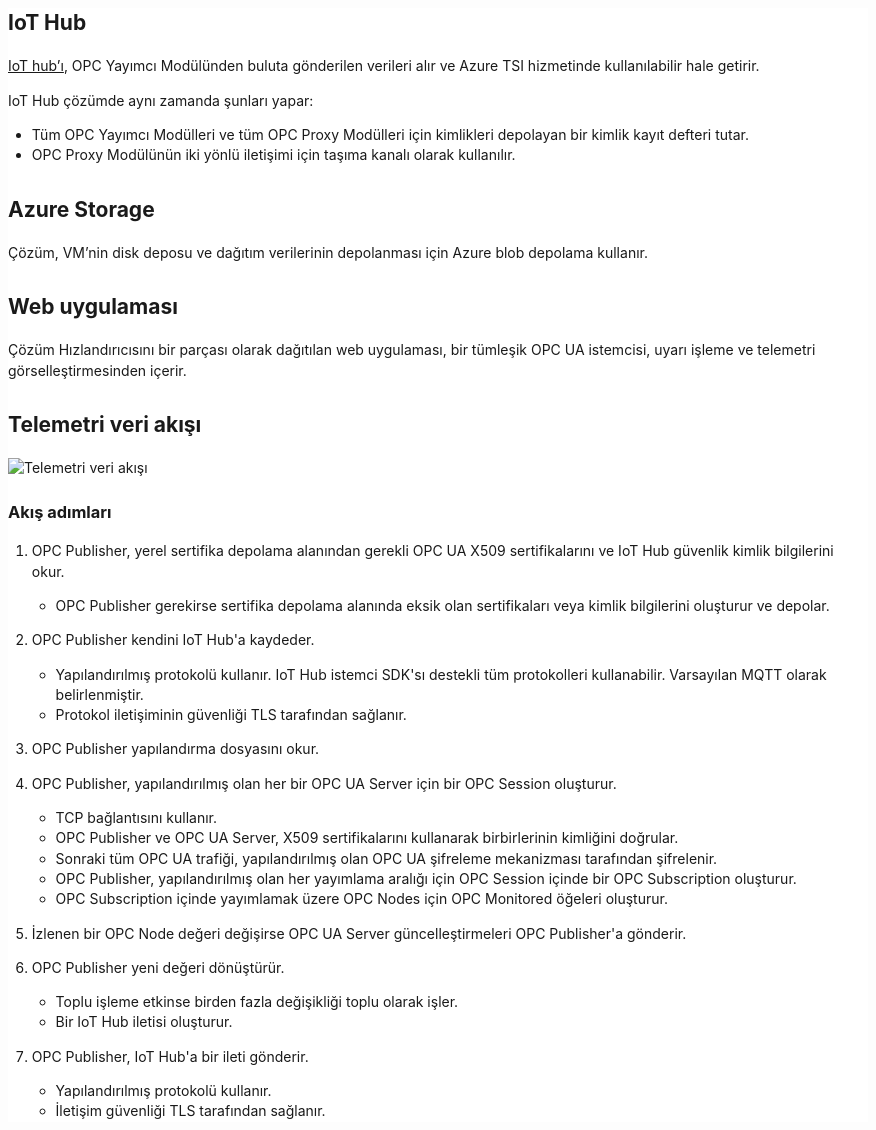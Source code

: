 ## <a name="iot-hub"></a>IoT Hub
[IoT hub’ı][lnk-IoT Hub], OPC Yayımcı Modülünden buluta gönderilen verileri alır ve Azure TSI hizmetinde kullanılabilir hale getirir. 

IoT Hub çözümde aynı zamanda şunları yapar:
- Tüm OPC Yayımcı Modülleri ve tüm OPC Proxy Modülleri için kimlikleri depolayan bir kimlik kayıt defteri tutar.
- OPC Proxy Modülünün iki yönlü iletişimi için taşıma kanalı olarak kullanılır.

## <a name="azure-storage"></a>Azure Storage
Çözüm, VM’nin disk deposu ve dağıtım verilerinin depolanması için Azure blob depolama kullanır.

## <a name="web-app"></a>Web uygulaması
Çözüm Hızlandırıcısını bir parçası olarak dağıtılan web uygulaması, bir tümleşik OPC UA istemcisi, uyarı işleme ve telemetri görselleştirmesinden içerir.

## <a name="telemetry-data-flow"></a>Telemetri veri akışı

![Telemetri veri akışı](./media/iot-accelerators-connected-factory-sample-walkthrough/telemetry_dataflow.png)

### <a name="flow-steps"></a>Akış adımları

1. OPC Publisher, yerel sertifika depolama alanından gerekli OPC UA X509 sertifikalarını ve IoT Hub güvenlik kimlik bilgilerini okur.
    - OPC Publisher gerekirse sertifika depolama alanında eksik olan sertifikaları veya kimlik bilgilerini oluşturur ve depolar.

2. OPC Publisher kendini IoT Hub'a kaydeder.
    - Yapılandırılmış protokolü kullanır. IoT Hub istemci SDK'sı destekli tüm protokolleri kullanabilir. Varsayılan MQTT olarak belirlenmiştir.
    - Protokol iletişiminin güvenliği TLS tarafından sağlanır.

3. OPC Publisher yapılandırma dosyasını okur.

4. OPC Publisher, yapılandırılmış olan her bir OPC UA Server için bir OPC Session oluşturur.
    - TCP bağlantısını kullanır.
    - OPC Publisher ve OPC UA Server, X509 sertifikalarını kullanarak birbirlerinin kimliğini doğrular.
    - Sonraki tüm OPC UA trafiği, yapılandırılmış olan OPC UA şifreleme mekanizması tarafından şifrelenir.
    - OPC Publisher, yapılandırılmış olan her yayımlama aralığı için OPC Session içinde bir OPC Subscription oluşturur.
    - OPC Subscription içinde yayımlamak üzere OPC Nodes için OPC Monitored öğeleri oluşturur.

5. İzlenen bir OPC Node değeri değişirse OPC UA Server güncelleştirmeleri OPC Publisher'a gönderir.

6. OPC Publisher yeni değeri dönüştürür.
    - Toplu işleme etkinse birden fazla değişikliği toplu olarak işler.
    - Bir IoT Hub iletisi oluşturur.

7. OPC Publisher, IoT Hub'a bir ileti gönderir.
    - Yapılandırılmış protokolü kullanır.
    - İletişim güvenliği TLS tarafından sağlanır.


[lnk-customize]: iot-accelerators-connected-factory-customize.md
[lnk-IoT Hub]: https://azure.microsoft.com/documentation/services/iot-hub/
[lnk-direct-methods]: ../iot-hub/iot-hub-devguide-direct-methods.md
[lnk-Azure-IoT-Gateway]: https://github.com/azure/iot-edge
[lnk-permissions]: iot-accelerators-faq.md